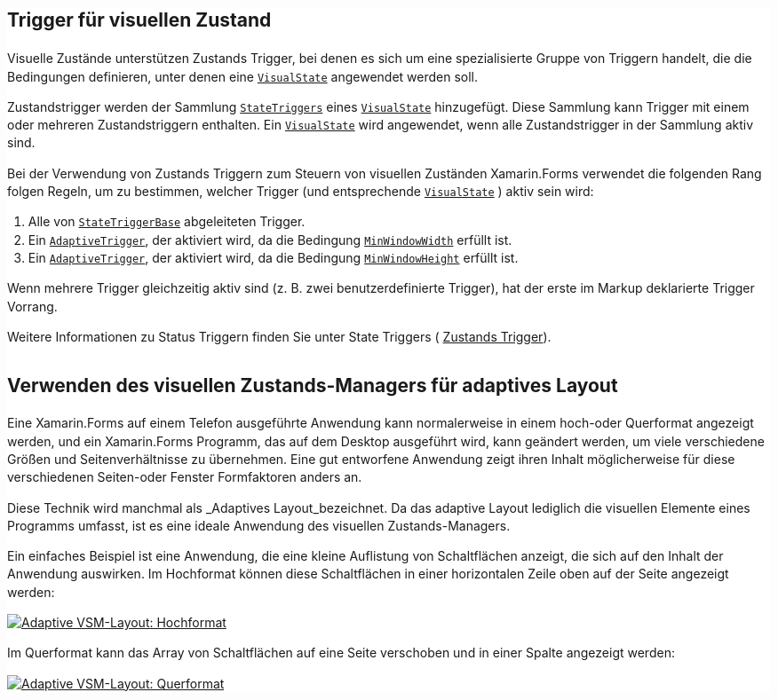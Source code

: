## <a name="visual-state-triggers"></a>Trigger für visuellen Zustand

Visuelle Zustände unterstützen Zustands Trigger, bei denen es sich um eine spezialisierte Gruppe von Triggern handelt, die die Bedingungen definieren, unter denen eine [`VisualState`](xref:Xamarin.Forms.VisualState) angewendet werden soll.

Zustandstrigger werden der Sammlung [`StateTriggers`](xref:Xamarin.Forms.VisualState.StateTriggers) eines [`VisualState`](xref:Xamarin.Forms.VisualState) hinzugefügt. Diese Sammlung kann Trigger mit einem oder mehreren Zustandstriggern enthalten. Ein [`VisualState`](xref:Xamarin.Forms.VisualState) wird angewendet, wenn alle Zustandstrigger in der Sammlung aktiv sind.

Bei der Verwendung von Zustands Triggern zum Steuern von visuellen Zuständen Xamarin.Forms verwendet die folgenden Rang folgen Regeln, um zu bestimmen, welcher Trigger (und entsprechende [`VisualState`](xref:Xamarin.Forms.VisualState) ) aktiv sein wird:

1. Alle von [`StateTriggerBase`](xref:Xamarin.Forms.StateTriggerBase) abgeleiteten Trigger.
1. Ein [`AdaptiveTrigger`](xref:Xamarin.Forms.AdaptiveTrigger), der aktiviert wird, da die Bedingung [`MinWindowWidth`](xref:Xamarin.Forms.AdaptiveTrigger.MinWindowWidth) erfüllt ist.
1. Ein [`AdaptiveTrigger`](xref:Xamarin.Forms.AdaptiveTrigger), der aktiviert wird, da die Bedingung [`MinWindowHeight`](xref:Xamarin.Forms.AdaptiveTrigger.MinWindowHeight) erfüllt ist.

Wenn mehrere Trigger gleichzeitig aktiv sind (z. B. zwei benutzerdefinierte Trigger), hat der erste im Markup deklarierte Trigger Vorrang.

Weitere Informationen zu Status Triggern finden Sie unter State Triggers ( [Zustands Trigger](~/xamarin-forms/app-fundamentals/triggers.md#state-triggers)).

<a name="adaptive-layout" />

## <a name="use-the-visual-state-manager-for-adaptive-layout"></a>Verwenden des visuellen Zustands-Managers für adaptives Layout

Eine Xamarin.Forms auf einem Telefon ausgeführte Anwendung kann normalerweise in einem hoch-oder Querformat angezeigt werden, und ein Xamarin.Forms Programm, das auf dem Desktop ausgeführt wird, kann geändert werden, um viele verschiedene Größen und Seitenverhältnisse zu übernehmen. Eine gut entworfene Anwendung zeigt ihren Inhalt möglicherweise für diese verschiedenen Seiten-oder Fenster Formfaktoren anders an.

Diese Technik wird manchmal als _Adaptives Layout_bezeichnet. Da das adaptive Layout lediglich die visuellen Elemente eines Programms umfasst, ist es eine ideale Anwendung des visuellen Zustands-Managers.

Ein einfaches Beispiel ist eine Anwendung, die eine kleine Auflistung von Schaltflächen anzeigt, die sich auf den Inhalt der Anwendung auswirken. Im Hochformat können diese Schaltflächen in einer horizontalen Zeile oben auf der Seite angezeigt werden:

[![Adaptive VSM-Layout: Hochformat](vsm-images/VsmAdaptiveLayoutPortrait.png "Adaptive VSM-Layout-Hochformat")](vsm-images/VsmAdaptiveLayoutPortrait-Large.png#lightbox)

Im Querformat kann das Array von Schaltflächen auf eine Seite verschoben und in einer Spalte angezeigt werden:

[![Adaptive VSM-Layout: Querformat](vsm-images/VsmAdaptiveLayoutLandscape.png "Adaptive VSM-Layout-Querformat")](vsm-images/VsmAdaptiveLayoutLandscape-Large.png#lightbox)
